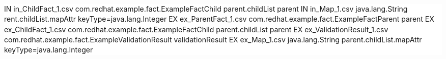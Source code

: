   </tr>
  <tr>
    <td> IN </td>
    <td> in_ChildFact_1.csv </td>
    <td> com.redhat.example.fact.ExampleFactChild </td>
    <td> parent.childList </td>
    <td> parent </td>
    <td/>
  </tr>
  <tr>
    <td> IN </td>
    <td> in_Map_1.csv </td>
    <td> java.lang.String </td>
    <td> rent.childList.mapAttr </td>
    <td/>
    <td> keyType=java.lang.Integer </td>
  </tr>
  <tr>
    <td> EX </td>
    <td> ex_ParentFact_1.csv </td>
    <td> com.redhat.example.fact.ExampleFactParent </td>
    <td> parent </td>
    <td/>
    <td/>
  </tr>
  <tr>
    <td> EX </td>
    <td> ex_ChildFact_1.csv </td>
    <td> com.redhat.example.fact.ExampleFactChild </td>
    <td> parent.childList </td>
    <td> parent </td>
    <td/>
  </tr>
  <tr>
    <td> EX </td>
    <td> ex_ValidationResult_1.csv </td>
    <td> com.redhat.example.fact.ExampleValidationResult </td>
    <td> validationResult </td>
    <td/>
    <td/>
  </tr>
  <tr>
    <td> EX </td>
    <td> ex_Map_1.csv </td>
    <td> java.lang.String </td>
    <td> parent.childList.mapAttr </td>
    <td/>
    <td> keyType=java.lang.Integer </td>
  </tr>
</table>

